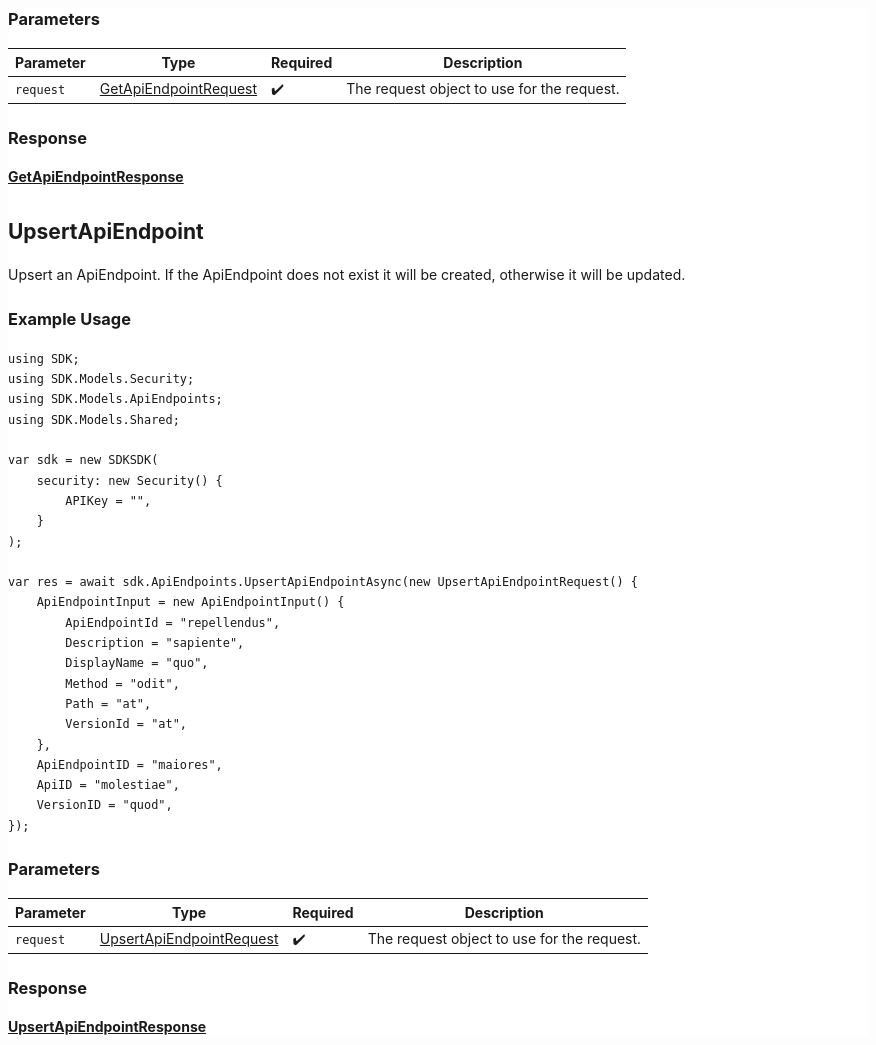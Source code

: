 ### Parameters

| Parameter                                                                   | Type                                                                        | Required                                                                    | Description                                                                 |
| --------------------------------------------------------------------------- | --------------------------------------------------------------------------- | --------------------------------------------------------------------------- | --------------------------------------------------------------------------- |
| `request`                                                                   | [GetApiEndpointRequest](../../Models/ApiEndpoints/GetApiEndpointRequest.md) | :heavy_check_mark:                                                          | The request object to use for the request.                                  |


### Response

**[GetApiEndpointResponse](../../Models/ApiEndpoints/GetApiEndpointResponse.md)**


## UpsertApiEndpoint

Upsert an ApiEndpoint. If the ApiEndpoint does not exist it will be created, otherwise it will be updated.

### Example Usage

```unity
using SDK;
using SDK.Models.Security;
using SDK.Models.ApiEndpoints;
using SDK.Models.Shared;

var sdk = new SDKSDK(
    security: new Security() {
        APIKey = "",
    }
);

var res = await sdk.ApiEndpoints.UpsertApiEndpointAsync(new UpsertApiEndpointRequest() {
    ApiEndpointInput = new ApiEndpointInput() {
        ApiEndpointId = "repellendus",
        Description = "sapiente",
        DisplayName = "quo",
        Method = "odit",
        Path = "at",
        VersionId = "at",
    },
    ApiEndpointID = "maiores",
    ApiID = "molestiae",
    VersionID = "quod",
});
```

### Parameters

| Parameter                                                                   | Type                                                                        | Required                                                                    | Description                                                                 |
| --------------------------------------------------------------------------- | --------------------------------------------------------------------------- | --------------------------------------------------------------------------- | --------------------------------------------------------------------------- |
| `request`                                                                   | [UpsertApiEndpointRequest](../../Models/Shared/UpsertApiEndpointRequest.md) | :heavy_check_mark:                                                          | The request object to use for the request.                                  |


### Response

**[UpsertApiEndpointResponse](../../Models/ApiEndpoints/UpsertApiEndpointResponse.md)**

